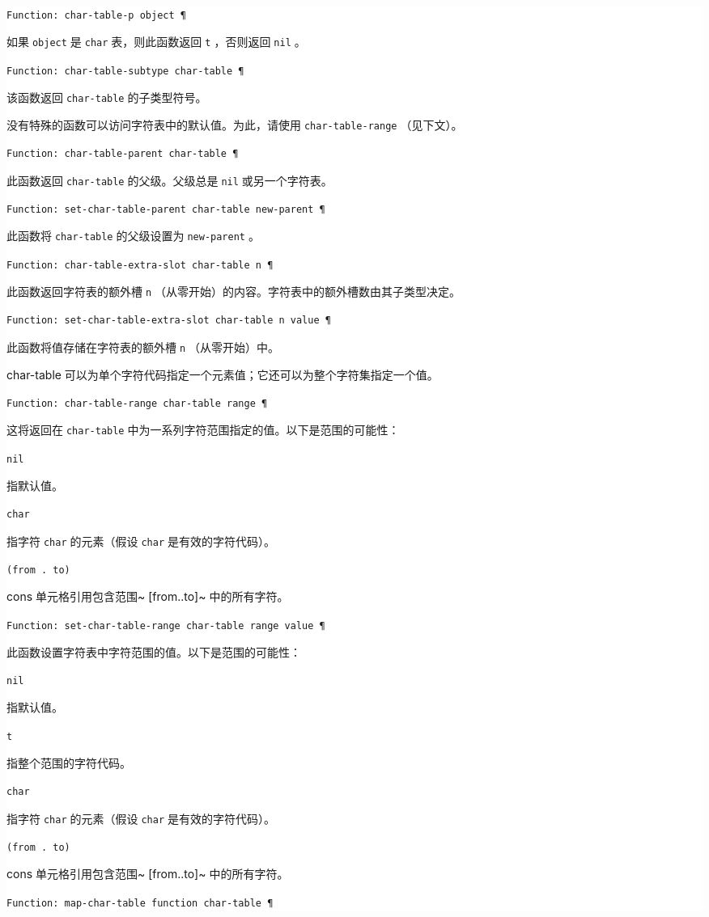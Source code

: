    Function: char-table-p object ¶

如果 `object` 是 `char` 表，则此函数返回 `t` ，否则返回 `nil` 。

    Function: char-table-subtype char-table ¶

该函数返回 `char-table` 的子类型符号。

没有特殊的函数可以访问字符表中的默认值。为此，请使用 `char-table-range` （见下文）。

    Function: char-table-parent char-table ¶

此函数返回 `char-table` 的父级。父级总是 `nil`  或另一个字符表。

    Function: set-char-table-parent char-table new-parent ¶

此函数将 `char-table` 的父级设置为 `new-parent` 。

    Function: char-table-extra-slot char-table n ¶

此函数返回字符表的额外槽 `n` （从零开始）的内容。字符表中的额外槽数由其子类型决定。

    Function: set-char-table-extra-slot char-table n value ¶

此函数将值存储在字符表的额外槽 `n` （从零开始）中。

char-table 可以为单个字符代码指定一个元素值；它还可以为整个字符集指定一个值。

    Function: char-table-range char-table range ¶

这将返回在 `char-table` 中为一系列字符范围指定的值。以下是范围的可能性：

    nil

指默认值。

    char

指字符 `char` 的元素（假设 `char` 是有效的字符代码）。

    (from . to)

cons 单元格引用包含范围~ [from..to]~ 中的所有字符。

    Function: set-char-table-range char-table range value ¶

此函数设置字符表中字符范围的值。以下是范围的可能性：

    nil

指默认值。

    t

指整个范围的字符代码。

    char

指字符 `char` 的元素（假设 `char` 是有效的字符代码）。

    (from . to)

cons 单元格引用包含范围~ [from..to]~ 中的所有字符。

    Function: map-char-table function char-table ¶
